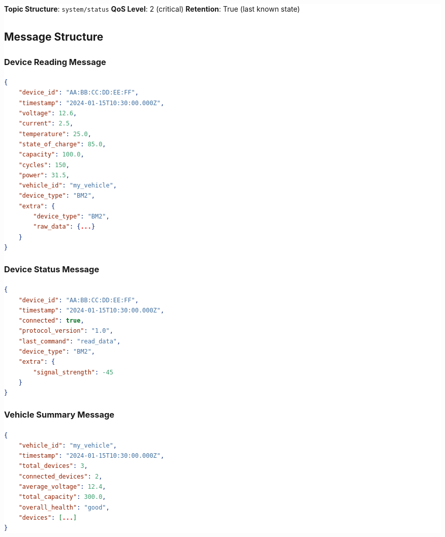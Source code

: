 **Topic Structure**: `system/status`
**QoS Level**: 2 (critical)
**Retention**: True (last known state)

## Message Structure

### Device Reading Message

```json
{
    "device_id": "AA:BB:CC:DD:EE:FF",
    "timestamp": "2024-01-15T10:30:00.000Z",
    "voltage": 12.6,
    "current": 2.5,
    "temperature": 25.0,
    "state_of_charge": 85.0,
    "capacity": 100.0,
    "cycles": 150,
    "power": 31.5,
    "vehicle_id": "my_vehicle",
    "device_type": "BM2",
    "extra": {
        "device_type": "BM2",
        "raw_data": {...}
    }
}
```

### Device Status Message

```json
{
    "device_id": "AA:BB:CC:DD:EE:FF",
    "timestamp": "2024-01-15T10:30:00.000Z",
    "connected": true,
    "protocol_version": "1.0",
    "last_command": "read_data",
    "device_type": "BM2",
    "extra": {
        "signal_strength": -45
    }
}
```

### Vehicle Summary Message

```json
{
    "vehicle_id": "my_vehicle",
    "timestamp": "2024-01-15T10:30:00.000Z",
    "total_devices": 3,
    "connected_devices": 2,
    "average_voltage": 12.4,
    "total_capacity": 300.0,
    "overall_health": "good",
    "devices": [...]
}
```
